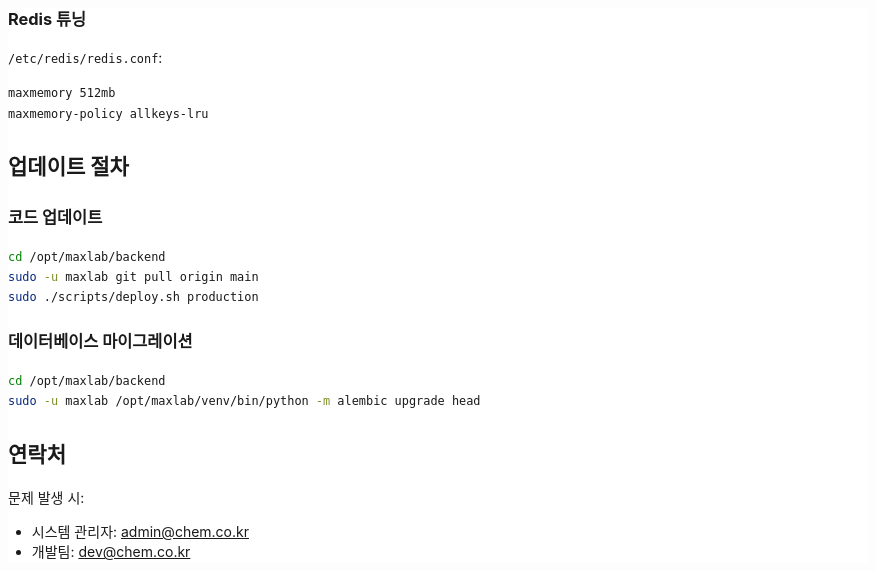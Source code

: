 ### Redis 튜닝

`/etc/redis/redis.conf`:
```
maxmemory 512mb
maxmemory-policy allkeys-lru
```

## 업데이트 절차

### 코드 업데이트

```bash
cd /opt/maxlab/backend
sudo -u maxlab git pull origin main
sudo ./scripts/deploy.sh production
```

### 데이터베이스 마이그레이션

```bash
cd /opt/maxlab/backend
sudo -u maxlab /opt/maxlab/venv/bin/python -m alembic upgrade head
```

## 연락처

문제 발생 시:
- 시스템 관리자: admin@chem.co.kr
- 개발팀: dev@chem.co.kr